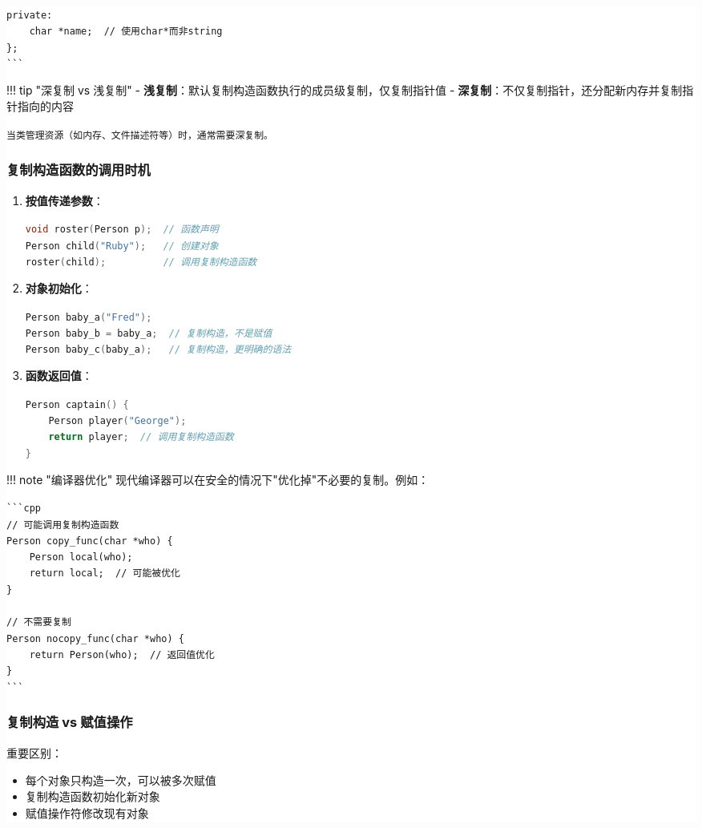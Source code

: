     private:
        char *name;  // 使用char*而非string
    };
    ```

!!! tip "深复制 vs 浅复制"
    - **浅复制**：默认复制构造函数执行的成员级复制，仅复制指针值
    - **深复制**：不仅复制指针，还分配新内存并复制指针指向的内容
    
    当类管理资源（如内存、文件描述符等）时，通常需要深复制。

### 复制构造函数的调用时机

1. **按值传递参数**：
   ```cpp
   void roster(Person p);  // 函数声明
   Person child("Ruby");   // 创建对象
   roster(child);          // 调用复制构造函数
   ```

2. **对象初始化**：
   ```cpp
   Person baby_a("Fred");
   Person baby_b = baby_a;  // 复制构造，不是赋值
   Person baby_c(baby_a);   // 复制构造，更明确的语法
   ```

3. **函数返回值**：
   ```cpp
   Person captain() {
       Person player("George");
       return player;  // 调用复制构造函数
   }
   ```

!!! note "编译器优化"
    现代编译器可以在安全的情况下"优化掉"不必要的复制。例如：
    
    ```cpp
    // 可能调用复制构造函数
    Person copy_func(char *who) {
        Person local(who);
        return local;  // 可能被优化
    }
    
    // 不需要复制
    Person nocopy_func(char *who) {
        return Person(who);  // 返回值优化
    }
    ```

### 复制构造 vs 赋值操作

重要区别：

- 每个对象只构造一次，可以被多次赋值
- 复制构造函数初始化新对象
- 赋值操作符修改现有对象
